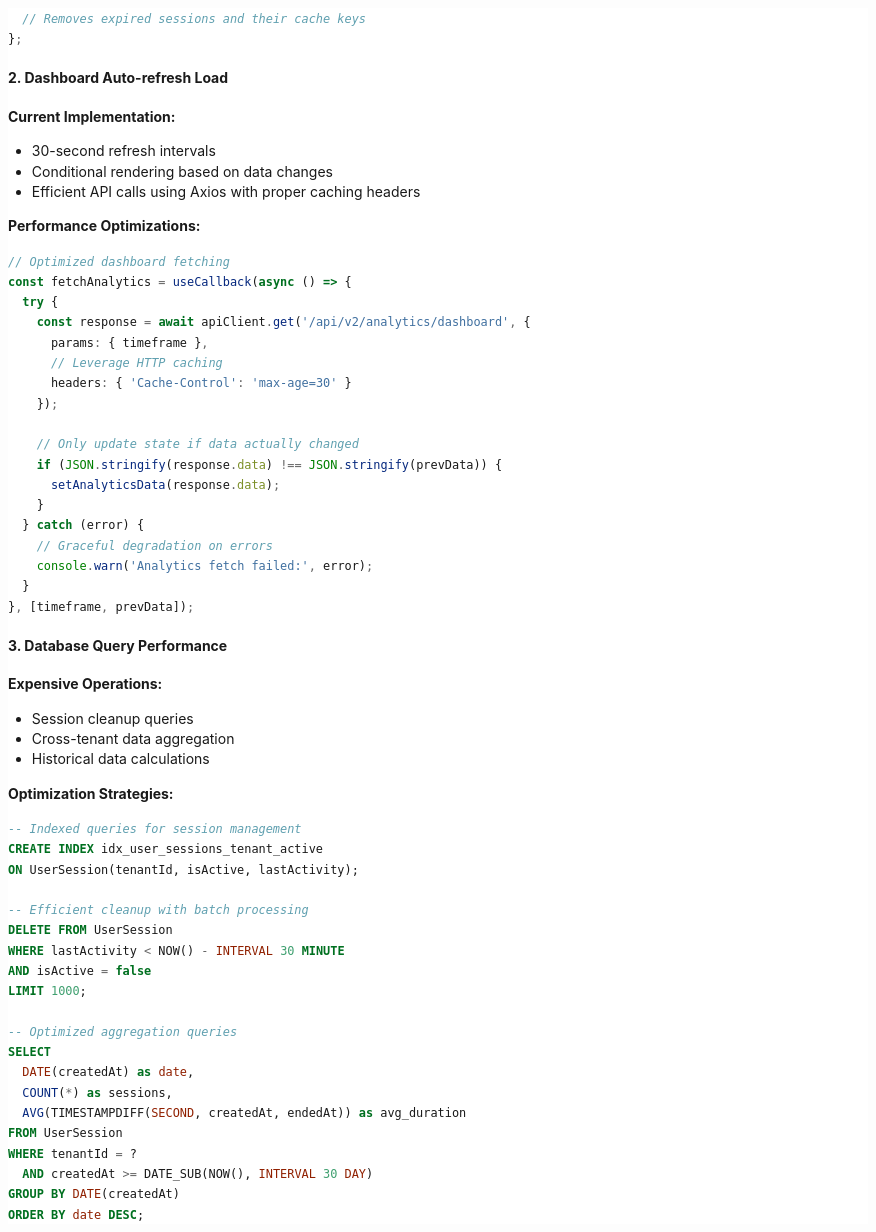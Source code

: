 ```typescript
  // Removes expired sessions and their cache keys
};
```

#### 2. Dashboard Auto-refresh Load

**Current Implementation:**
- 30-second refresh intervals
- Conditional rendering based on data changes
- Efficient API calls using Axios with proper caching headers

**Performance Optimizations:**
```typescript
// Optimized dashboard fetching
const fetchAnalytics = useCallback(async () => {
  try {
    const response = await apiClient.get('/api/v2/analytics/dashboard', {
      params: { timeframe },
      // Leverage HTTP caching
      headers: { 'Cache-Control': 'max-age=30' }
    });
    
    // Only update state if data actually changed
    if (JSON.stringify(response.data) !== JSON.stringify(prevData)) {
      setAnalyticsData(response.data);
    }
  } catch (error) {
    // Graceful degradation on errors
    console.warn('Analytics fetch failed:', error);
  }
}, [timeframe, prevData]);
```

#### 3. Database Query Performance

**Expensive Operations:**
- Session cleanup queries
- Cross-tenant data aggregation
- Historical data calculations

**Optimization Strategies:**
```sql
-- Indexed queries for session management
CREATE INDEX idx_user_sessions_tenant_active 
ON UserSession(tenantId, isActive, lastActivity);

-- Efficient cleanup with batch processing
DELETE FROM UserSession 
WHERE lastActivity < NOW() - INTERVAL 30 MINUTE 
AND isActive = false 
LIMIT 1000;

-- Optimized aggregation queries
SELECT 
  DATE(createdAt) as date,
  COUNT(*) as sessions,
  AVG(TIMESTAMPDIFF(SECOND, createdAt, endedAt)) as avg_duration
FROM UserSession 
WHERE tenantId = ? 
  AND createdAt >= DATE_SUB(NOW(), INTERVAL 30 DAY)
GROUP BY DATE(createdAt)
ORDER BY date DESC;
```
